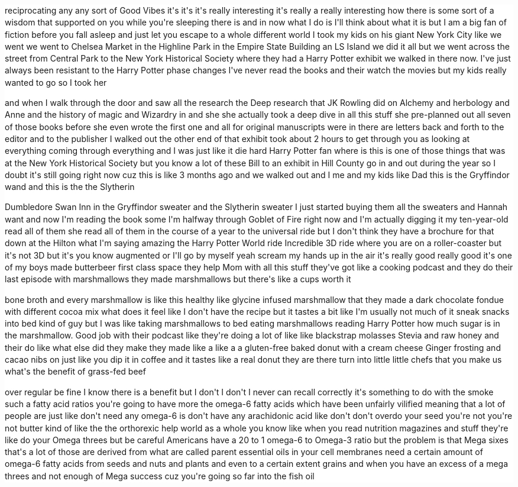 reciprocating any any sort of Good Vibes it's it's it's really interesting it's really a really interesting how there is some sort of a wisdom that supported on you while you're sleeping there is and in now what I do is I'll think about what it is but I am a big fan of fiction before you fall asleep and just let you escape to a whole different world I took my kids on his giant New York City like we went we went to Chelsea Market in the Highline Park in the Empire State Building an LS Island we did it all but we went across the street from Central Park to the New York Historical Society where they had a Harry Potter exhibit we walked in there now. I've just always been resistant to the Harry Potter phase changes I've never read the books and their watch the movies but my kids really wanted to go so I took her

<timemark seconds="8123" />

and when I walk through the door and saw all the research the Deep research that JK Rowling did on Alchemy and herbology and Anne and the history of magic and Wizardry in and she she actually took a deep dive in all this stuff she pre-planned out all seven of those books before she even wrote the first one and all for original manuscripts were in there are letters back and forth to the editor and to the publisher I walked out the other end of that exhibit took about 2 hours to get through you as looking at everything coming through everything and I was just like it die hard Harry Potter fan where is this is one of those things that was at the New York Historical Society but you know a lot of these Bill to an exhibit in Hill County go in and out during the year so I doubt it's still going right now cuz this is like 3 months ago and we walked out and I me and my kids like Dad this is the Gryffindor wand and this is the the Slytherin

<timemark seconds="8183" />

Dumbledore Swan Inn in the Gryffindor sweater and the Slytherin sweater I just started buying them all the sweaters and Hannah want and now I'm reading the book some I'm halfway through Goblet of Fire right now and I'm actually digging it my ten-year-old read all of them she read all of them in the course of a year to the universal ride but I don't think they have a brochure for that down at the Hilton what I'm saying amazing the Harry Potter World ride Incredible 3D ride where you are on a roller-coaster but it's not 3D but it's you know augmented or I'll go by myself yeah scream my hands up in the air it's really good really good it's one of my boys made butterbeer first class space they help Mom with all this stuff they've got like a cooking podcast and they do their last episode with marshmallows they made marshmallows but there's like a cups worth it

<timemark seconds="8243" />

bone broth and every marshmallow is like this healthy like glycine infused marshmallow that they made a dark chocolate fondue with different cocoa mix what does it feel like I don't have the recipe but it tastes a bit like I'm usually not much of it sneak snacks into bed kind of guy but I was like taking marshmallows to bed eating marshmallows reading Harry Potter how much sugar is in the marshmallow. Good job with their podcast like they're doing a lot of like like blackstrap molasses Stevia and raw honey and their do like what else did they make they made like a like a a gluten-free baked donut with a cream cheese Ginger frosting and cacao nibs on just like you dip it in coffee and it tastes like a real donut they are there turn into little little chefs that you make us what's the benefit of grass-fed beef

<timemark seconds="8303" />

over regular be fine I know there is a benefit but I don't I don't I never can recall correctly it's something to do with the smoke such a fatty acid ratios you're going to have more the omega-6 fatty acids which have been unfairly vilified meaning that a lot of people are just like don't need any omega-6 is don't have any arachidonic acid like don't don't overdo your seed you're not you're not butter kind of like the the orthorexic help world as a whole you know like when you read nutrition magazines and stuff they're like do your Omega threes but be careful Americans have a 20 to 1 omega-6 to Omega-3 ratio but the problem is that Mega sixes that's a lot of those are derived from what are called parent essential oils in your cell membranes need a certain amount of omega-6 fatty acids from seeds and nuts and plants and even to a certain extent grains and when you have an excess of a mega threes and not enough of Mega success cuz you're going so far into the fish oil
